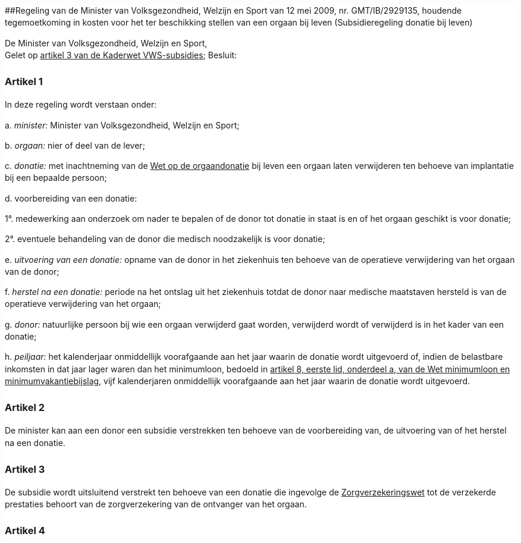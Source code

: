<meta http-equiv='Content-Type' content='text/html; charset=utf-8' />

##Regeling van de Minister van Volksgezondheid, Welzijn en Sport van 12 mei 2009, nr. GMT/IB/2929135, houdende tegemoetkoming in kosten voor het ter beschikking stellen van een orgaan bij leven (Subsidieregeling donatie bij leven)

De Minister van Volksgezondheid, Welzijn en Sport,  
Gelet op [artikel 3 van de Kaderwet VWS-subsidies](../../../../../../wet/kaderwet/vws-subsidies/BWBR0009455/README.md);
Besluit:    

### Artikel  1  

In deze regeling wordt verstaan onder: 

a.  *minister:* Minister van Volksgezondheid, Welzijn en Sport;  

b.  *orgaan:* nier of deel van de lever;  

c.  *donatie:* met inachtneming van de [Wet op de orgaandonatie](../../../../../../wet/wet/op/de/orgaandonatie/BWBR0008066/README.md) bij leven een orgaan laten verwijderen ten behoeve van implantatie bij een bepaalde persoon;  

d. voorbereiding van een donatie: 

1°. medewerking aan onderzoek om nader te bepalen of de donor tot donatie in staat is en of het orgaan geschikt is voor donatie;  

2°. eventuele behandeling van de donor die medisch noodzakelijk is voor donatie;    

e.  *uitvoering van een donatie:* opname van de donor in het ziekenhuis ten behoeve van de operatieve verwijdering van het orgaan van de donor;  

f.  *herstel na een donatie:* periode na het ontslag uit het ziekenhuis totdat de donor naar medische maatstaven hersteld is van de operatieve verwijdering van het orgaan;  

g.  *donor:* natuurlijke persoon bij wie een orgaan verwijderd gaat worden, verwijderd wordt of verwijderd is in het kader van een donatie;  

h.  *peiljaar:* het kalenderjaar onmiddellijk voorafgaande aan het jaar waarin de donatie wordt uitgevoerd of, indien de belastbare inkomsten in dat jaar lager waren dan het minimumloon, bedoeld in [artikel 8, eerste lid, onderdeel a, van de Wet minimumloon en minimumvakantiebijslag](../../../../../../wet/wet/minimumloon/en/minimumvakantiebijslag/BWBR0002638/README.md), vijf kalenderjaren onmiddellijk voorafgaande aan het jaar waarin de donatie wordt uitgevoerd.   

### Artikel  2  

De minister kan aan een donor een subsidie verstrekken ten behoeve van de voorbereiding van, de uitvoering van of het herstel na een donatie. 

### Artikel  3  

De subsidie wordt uitsluitend verstrekt ten behoeve van een donatie die ingevolge de [Zorgverzekeringswet](../../../../../../wet/zorgverzekeringswet/BWBR0018450/README.md) tot de verzekerde prestaties behoort van de zorgverzekering van de ontvanger van het orgaan. 

### Artikel  4  
